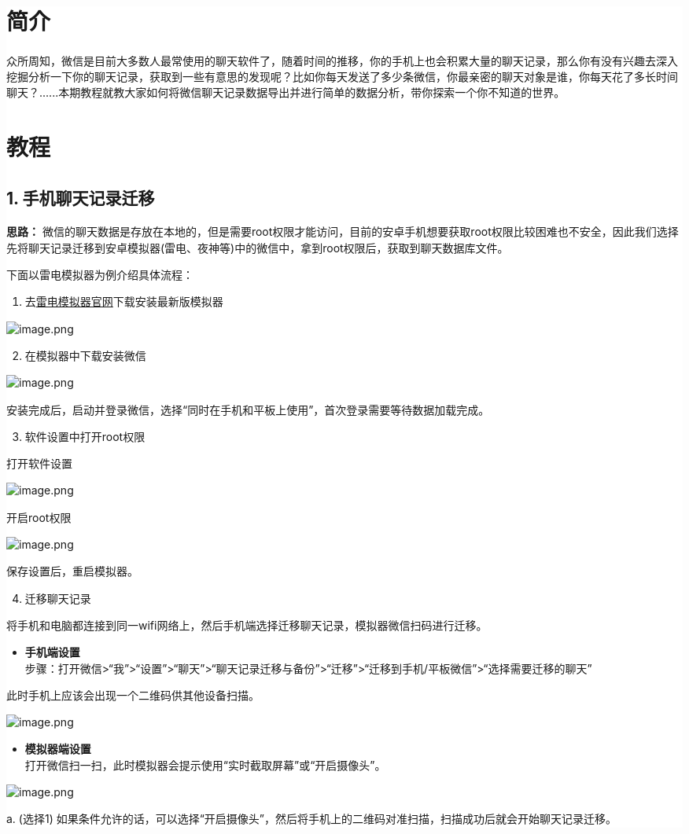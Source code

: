 # 简介
众所周知，微信是目前大多数人最常使用的聊天软件了，随着时间的推移，你的手机上也会积累大量的聊天记录，那么你有没有兴趣去深入挖掘分析一下你的聊天记录，获取到一些有意思的发现呢？比如你每天发送了多少条微信，你最亲密的聊天对象是谁，你每天花了多长时间聊天？......本期教程就教大家如何将微信聊天记录数据导出并进行简单的数据分析，带你探索一个你不知道的世界。



# 教程
## 1. 手机聊天记录迁移
**思路：** 微信的聊天数据是存放在本地的，但是需要root权限才能访问，目前的安卓手机想要获取root权限比较困难也不安全，因此我们选择先将聊天记录迁移到安卓模拟器(雷电、夜神等)中的微信中，拿到root权限后，获取到聊天数据库文件。

下面以雷电模拟器为例介绍具体流程：  

1. 去[雷电模拟器官网](https://www.ldmnq.com/)下载安装最新版模拟器

![image.png](https://minio.kevin2li.top/image-bed/vanblog/img/b51d4b4f915030ffa4a862d1903b1df5.image.png)

2. 在模拟器中下载安装微信

![image.png](https://minio.kevin2li.top/image-bed/vanblog/img/57182a041fb947e8216c440499bbe310.image.png)

安装完成后，启动并登录微信，选择“同时在手机和平板上使用”，首次登录需要等待数据加载完成。


3. 软件设置中打开root权限

打开软件设置

![image.png](https://minio.kevin2li.top/image-bed/vanblog/img/d50c76fd7a1514a0e55d0ffa9f15e6de.image.png)

开启root权限

![image.png](https://minio.kevin2li.top/image-bed/vanblog/img/e9534dfca44035253a69dfbe384f82ab.image.png)

保存设置后，重启模拟器。

4. 迁移聊天记录

将手机和电脑都连接到同一wifi网络上，然后手机端选择迁移聊天记录，模拟器微信扫码进行迁移。
- **手机端设置**  
步骤：打开微信>“我”>“设置”>“聊天”>“聊天记录迁移与备份”>“迁移”>“迁移到手机/平板微信”>“选择需要迁移的聊天”

此时手机上应该会出现一个二维码供其他设备扫描。


![image.png](https://minio.kevin2li.top/image-bed/vanblog/img/c67982d9fe822e37647eeb4cacb9435f.image.png)

- **模拟器端设置**  
打开微信扫一扫，此时模拟器会提示使用“实时截取屏幕”或“开启摄像头”。

![image.png](https://minio.kevin2li.top/image-bed/vanblog/img/686783144b4462d5476d22161b963fd9.image.png)

a. (选择1) 如果条件允许的话，可以选择“开启摄像头”，然后将手机上的二维码对准扫描，扫描成功后就会开始聊天记录迁移。
